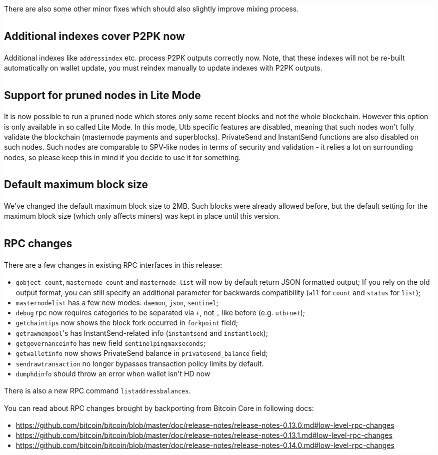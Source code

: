 There are also some other minor fixes which should also slightly improve mixing process.

Additional indexes cover P2PK now
---------------------------------

Additional indexes like `addressindex` etc. process P2PK outputs correctly now. Note, that these indexes will
not be re-built automatically on wallet update, you must reindex manually to update indexes with P2PK outputs.

Support for pruned nodes in Lite Mode
-------------------------------------

It is now possible to run a pruned node which stores only some recent blocks and not the whole blockchain.
However this option is only available in so called Lite Mode. In this mode, Utb specific features are disabled, meaning
that such nodes won't fully validate the blockchain (masternode payments and superblocks).
PrivateSend and InstantSend functions are also disabled on such nodes. Such nodes are comparable to SPV-like nodes
in terms of security and validation - it relies a lot on surrounding nodes, so please keep this in mind if you decide to
use it for something.

Default maximum block size
--------------------------

We've changed the default maximum block size to 2MB. Such blocks were already allowed before, but the default setting
for the maximum block size (which only affects miners) was kept in place until this version.

RPC changes
-----------

There are a few changes in existing RPC interfaces in this release:
- `gobject count`, `masternode count` and `masternode list` will now by default return JSON formatted output;
If you rely on the old output format, you can still specify an additional parameter for backwards compatibility (`all` for `count` and `status` for `list`);
- `masternodelist` has a few new modes: `daemon`, `json`, `sentinel`;
- `debug` rpc now requires categories to be separated via `+`, not `,` like before (e.g. `utb+net`);
- `getchaintips` now shows the block fork occurred in `forkpoint` field;
- `getrawmempool`'s has InstantSend-related info (`instantsend` and `instantlock`);
- `getgovernanceinfo` has new field `sentinelpingmaxseconds`;
- `getwalletinfo` now shows PrivateSend balance in `privatesend_balance` field;
- `sendrawtransaction` no longer bypasses transaction policy limits by default.
- `dumphdinfo` should throw an error when wallet isn't HD now

There is also a new RPC command `listaddressbalances`.

You can read about RPC changes brought by backporting from Bitcoin Core in following docs:
- https://github.com/bitcoin/bitcoin/blob/master/doc/release-notes/release-notes-0.13.0.md#low-level-rpc-changes
- https://github.com/bitcoin/bitcoin/blob/master/doc/release-notes/release-notes-0.13.1.md#low-level-rpc-changes
- https://github.com/bitcoin/bitcoin/blob/master/doc/release-notes/release-notes-0.14.0.md#low-level-rpc-changes
